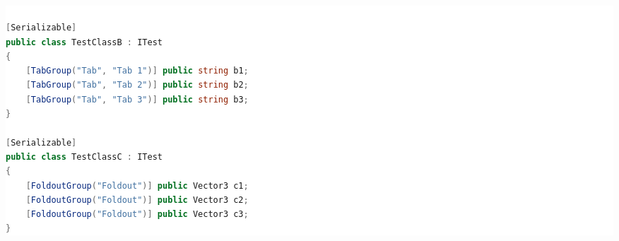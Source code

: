```cs

[Serializable]
public class TestClassB : ITest
{
    [TabGroup("Tab", "Tab 1")] public string b1;
    [TabGroup("Tab", "Tab 2")] public string b2;
    [TabGroup("Tab", "Tab 3")] public string b3;
}

[Serializable]
public class TestClassC : ITest
{
    [FoldoutGroup("Foldout")] public Vector3 c1;
    [FoldoutGroup("Foldout")] public Vector3 c2;
    [FoldoutGroup("Foldout")] public Vector3 c3;
}
```
